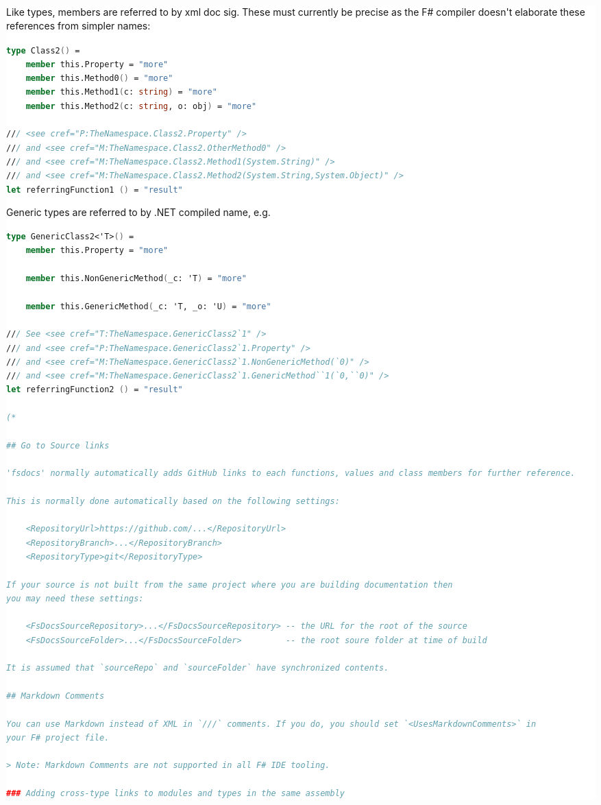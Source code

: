 Like types, members are referred to by xml doc sig.  These must currently be precise as the F#
compiler doesn't elaborate these references from simpler names:

```fsharp
type Class2() =
    member this.Property = "more"
    member this.Method0() = "more"
    member this.Method1(c: string) = "more"
    member this.Method2(c: string, o: obj) = "more"

/// <see cref="P:TheNamespace.Class2.Property" />
/// and <see cref="M:TheNamespace.Class2.OtherMethod0" />
/// and <see cref="M:TheNamespace.Class2.Method1(System.String)" />
/// and <see cref="M:TheNamespace.Class2.Method2(System.String,System.Object)" />
let referringFunction1 () = "result"
```

Generic types are referred to by .NET compiled name, e.g.

```fsharp
type GenericClass2<'T>() =
    member this.Property = "more"

    member this.NonGenericMethod(_c: 'T) = "more"

    member this.GenericMethod(_c: 'T, _o: 'U) = "more"

/// See <see cref="T:TheNamespace.GenericClass2`1" />
/// and <see cref="P:TheNamespace.GenericClass2`1.Property" />
/// and <see cref="M:TheNamespace.GenericClass2`1.NonGenericMethod(`0)" />
/// and <see cref="M:TheNamespace.GenericClass2`1.GenericMethod``1(`0,``0)" />
let referringFunction2 () = "result"

(*

## Go to Source links

'fsdocs' normally automatically adds GitHub links to each functions, values and class members for further reference.

This is normally done automatically based on the following settings:

    <RepositoryUrl>https://github.com/...</RepositoryUrl>
    <RepositoryBranch>...</RepositoryBranch>
    <RepositoryType>git</RepositoryType>

If your source is not built from the same project where you are building documentation then
you may need these settings:

    <FsDocsSourceRepository>...</FsDocsSourceRepository> -- the URL for the root of the source
    <FsDocsSourceFolder>...</FsDocsSourceFolder>         -- the root soure folder at time of build

It is assumed that `sourceRepo` and `sourceFolder` have synchronized contents.

## Markdown Comments

You can use Markdown instead of XML in `///` comments. If you do, you should set `<UsesMarkdownComments>` in
your F# project file.

> Note: Markdown Comments are not supported in all F# IDE tooling.

### Adding cross-type links to modules and types in the same assembly

```